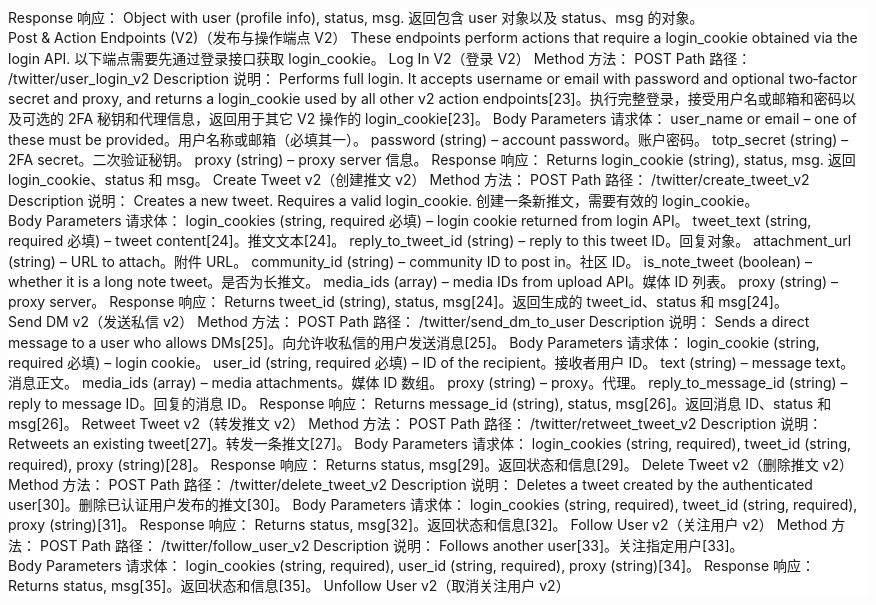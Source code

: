 Response 响应： Object with user (profile info), status, msg. 返回包含 user 对象以及 status、msg 的对象。
Post & Action Endpoints (V2)（发布与操作端点 V2）
These endpoints perform actions that require a login_cookie obtained via the login API. 以下端点需要先通过登录接口获取 login_cookie。
Log In V2（登录 V2）
Method 方法： POST
Path 路径： /twitter/user_login_v2
Description 说明： Performs full login. It accepts username or email with password and optional two‑factor secret and proxy, and returns a login_cookie used by all other v2 action endpoints[23]。执行完整登录，接受用户名或邮箱和密码以及可选的 2FA 秘钥和代理信息，返回用于其它 V2 操作的 login_cookie[23]。
Body Parameters 请求体：
user_name or email – one of these must be provided。用户名称或邮箱（必填其一）。
password (string) – account password。账户密码。
totp_secret (string) – 2FA secret。二次验证秘钥。
proxy (string) – proxy server 信息。
Response 响应： Returns login_cookie (string), status, msg. 返回 login_cookie、status 和 msg。
Create Tweet v2（创建推文 v2）
Method 方法： POST
Path 路径： /twitter/create_tweet_v2
Description 说明： Creates a new tweet. Requires a valid login_cookie. 创建一条新推文，需要有效的 login_cookie。
Body Parameters 请求体：
login_cookies (string, required 必填) – login cookie returned from login API。
tweet_text (string, required 必填) – tweet content[24]。推文文本[24]。
reply_to_tweet_id (string) – reply to this tweet ID。回复对象。
attachment_url (string) – URL to attach。附件 URL。
community_id (string) – community ID to post in。社区 ID。
is_note_tweet (boolean) – whether it is a long note tweet。是否为长推文。
media_ids (array) – media IDs from upload API。媒体 ID 列表。
proxy (string) – proxy server。
Response 响应： Returns tweet_id (string), status, msg[24]。返回生成的 tweet_id、status 和 msg[24]。
Send DM v2（发送私信 v2）
Method 方法： POST
Path 路径： /twitter/send_dm_to_user
Description 说明： Sends a direct message to a user who allows DMs[25]。向允许收私信的用户发送消息[25]。
Body Parameters 请求体：
login_cookie (string, required 必填) – login cookie。
user_id (string, required 必填) – ID of the recipient。接收者用户 ID。
text (string) – message text。消息正文。
media_ids (array) – media attachments。媒体 ID 数组。
proxy (string) – proxy。代理。
reply_to_message_id (string) – reply to message ID。回复的消息 ID。
Response 响应： Returns message_id (string), status, msg[26]。返回消息 ID、status 和 msg[26]。
Retweet Tweet v2（转发推文 v2）
Method 方法： POST
Path 路径： /twitter/retweet_tweet_v2
Description 说明： Retweets an existing tweet[27]。转发一条推文[27]。
Body Parameters 请求体： login_cookies (string, required), tweet_id (string, required), proxy (string)[28]。
Response 响应： Returns status, msg[29]。返回状态和信息[29]。
Delete Tweet v2（删除推文 v2）
Method 方法： POST
Path 路径： /twitter/delete_tweet_v2
Description 说明： Deletes a tweet created by the authenticated user[30]。删除已认证用户发布的推文[30]。
Body Parameters 请求体： login_cookies (string, required), tweet_id (string, required), proxy (string)[31]。
Response 响应： Returns status, msg[32]。返回状态和信息[32]。
Follow User v2（关注用户 v2）
Method 方法： POST
Path 路径： /twitter/follow_user_v2
Description 说明： Follows another user[33]。关注指定用户[33]。
Body Parameters 请求体： login_cookies (string, required), user_id (string, required), proxy (string)[34]。
Response 响应： Returns status, msg[35]。返回状态和信息[35]。
Unfollow User v2（取消关注用户 v2）
